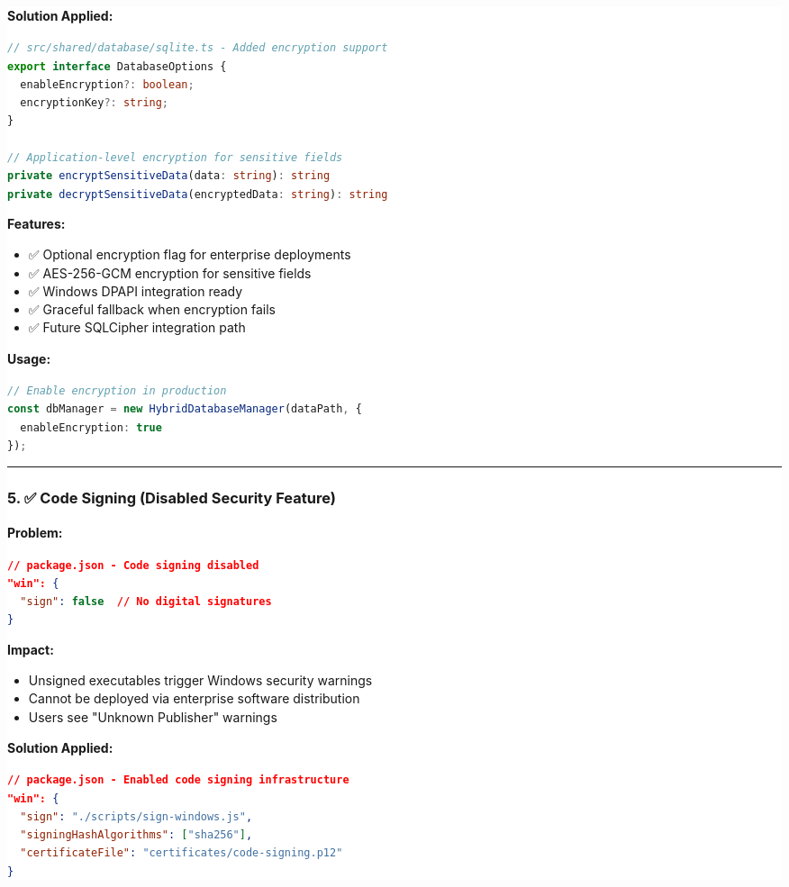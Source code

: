 **Solution Applied:**
```typescript
// src/shared/database/sqlite.ts - Added encryption support
export interface DatabaseOptions {
  enableEncryption?: boolean;
  encryptionKey?: string;
}

// Application-level encryption for sensitive fields
private encryptSensitiveData(data: string): string
private decryptSensitiveData(encryptedData: string): string
```

**Features:**
- ✅ Optional encryption flag for enterprise deployments
- ✅ AES-256-GCM encryption for sensitive fields
- ✅ Windows DPAPI integration ready
- ✅ Graceful fallback when encryption fails
- ✅ Future SQLCipher integration path

**Usage:**
```typescript
// Enable encryption in production
const dbManager = new HybridDatabaseManager(dataPath, { 
  enableEncryption: true 
});
```

---

### 5. ✅ **Code Signing (Disabled Security Feature)**

**Problem:**
```json
// package.json - Code signing disabled
"win": {
  "sign": false  // No digital signatures
}
```

**Impact:**
- Unsigned executables trigger Windows security warnings
- Cannot be deployed via enterprise software distribution
- Users see "Unknown Publisher" warnings

**Solution Applied:**
```json
// package.json - Enabled code signing infrastructure
"win": {
  "sign": "./scripts/sign-windows.js",
  "signingHashAlgorithms": ["sha256"],
  "certificateFile": "certificates/code-signing.p12"
}
```
